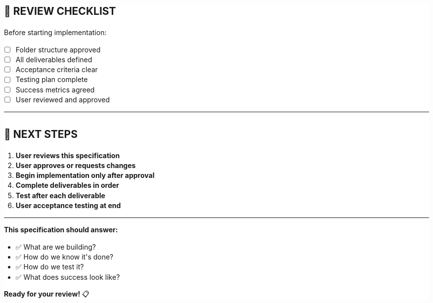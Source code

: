 
## 📝 REVIEW CHECKLIST

Before starting implementation:
- [ ] Folder structure approved
- [ ] All deliverables defined
- [ ] Acceptance criteria clear
- [ ] Testing plan complete
- [ ] Success metrics agreed
- [ ] User reviewed and approved

---

## 🚦 NEXT STEPS

1. **User reviews this specification**
2. **User approves or requests changes**
3. **Begin implementation only after approval**
4. **Complete deliverables in order**
5. **Test after each deliverable**
6. **User acceptance testing at end**

---

**This specification should answer:**
- ✅ What are we building?
- ✅ How do we know it's done?
- ✅ How do we test it?
- ✅ What does success look like?

**Ready for your review!** 📋
